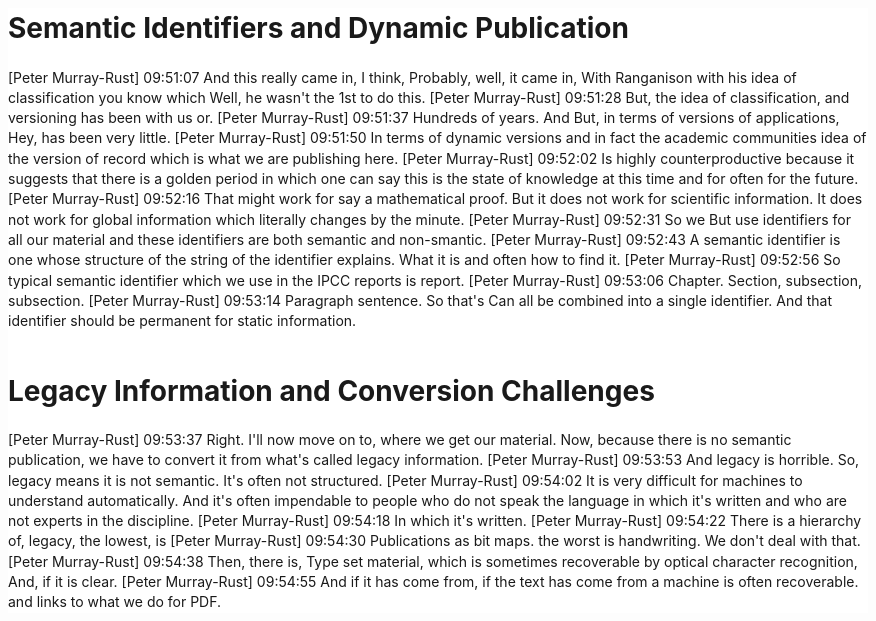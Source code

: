 # Semantic Identifiers and Dynamic Publication

[Peter Murray-Rust] 09:51:07
And this really came in, I think, Probably, well, it came in, With Ranganison with his idea of classification you know which Well, he wasn't the 1st to do this.
[Peter Murray-Rust] 09:51:28
But, the idea of classification, and versioning has been with us or.
[Peter Murray-Rust] 09:51:37
Hundreds of years. And But, in terms of versions of applications, Hey, has been very little.
[Peter Murray-Rust] 09:51:50
In terms of dynamic versions and in fact the academic communities idea of the version of record which is what we are publishing here.
[Peter Murray-Rust] 09:52:02
Is highly counterproductive because it suggests that there is a golden period in which one can say this is the state of knowledge at this time and for often for the future.
[Peter Murray-Rust] 09:52:16
That might work for say a mathematical proof. But it does not work for scientific information. It does not work for global information which literally changes by the minute.
[Peter Murray-Rust] 09:52:31
So we But use identifiers for all our material and these identifiers are both semantic and non-smantic.
[Peter Murray-Rust] 09:52:43
A semantic identifier is one whose structure of the string of the identifier explains. What it is and often how to find it.
[Peter Murray-Rust] 09:52:56
So typical semantic identifier which we use in the IPCC reports is report.
[Peter Murray-Rust] 09:53:06
Chapter. Section, subsection, subsection.
[Peter Murray-Rust] 09:53:14
Paragraph sentence. So that's Can all be combined into a single identifier. And that identifier should be permanent for static information.

# Legacy Information and Conversion Challenges

[Peter Murray-Rust] 09:53:37
Right. I'll now move on to, where we get our material. Now, because there is no semantic publication, we have to convert it from what's called legacy information.
[Peter Murray-Rust] 09:53:53
And legacy is horrible. So, legacy means it is not semantic. It's often not structured.
[Peter Murray-Rust] 09:54:02
It is very difficult for machines to understand automatically. And it's often impendable to people who do not speak the language in which it's written and who are not experts in the discipline.
[Peter Murray-Rust] 09:54:18
In which it's written.
[Peter Murray-Rust] 09:54:22
There is a hierarchy of, legacy, the lowest, is
[Peter Murray-Rust] 09:54:30
Publications as bit maps. the worst is handwriting. We don't deal with that.
[Peter Murray-Rust] 09:54:38
Then, there is, Type set material, which is sometimes recoverable by optical character recognition, And, if it is clear.
[Peter Murray-Rust] 09:54:55
And if it has come from, if the text has come from a machine is often recoverable. and links to what we do for PDF.

